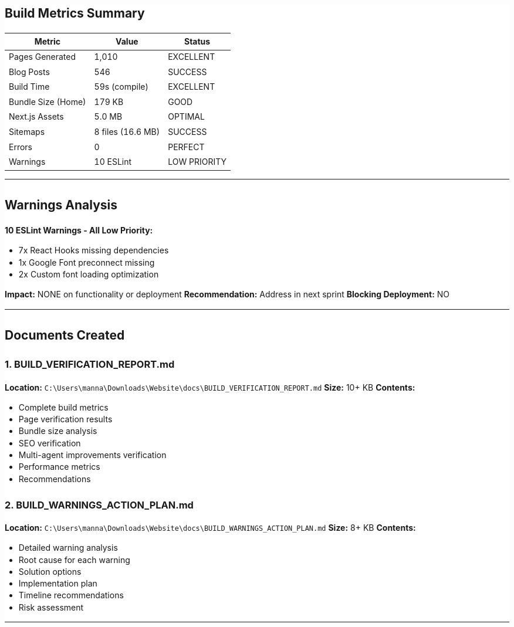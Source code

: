 
## Build Metrics Summary

| Metric | Value | Status |
|--------|-------|--------|
| Pages Generated | 1,010 | EXCELLENT |
| Blog Posts | 546 | SUCCESS |
| Build Time | 59s (compile) | EXCELLENT |
| Bundle Size (Home) | 179 KB | GOOD |
| Next.js Assets | 5.0 MB | OPTIMAL |
| Sitemaps | 8 files (16.6 MB) | SUCCESS |
| Errors | 0 | PERFECT |
| Warnings | 10 ESLint | LOW PRIORITY |

---

## Warnings Analysis

**10 ESLint Warnings - All Low Priority:**
- 7x React Hooks missing dependencies
- 1x Google Font preconnect missing
- 2x Custom font loading optimization

**Impact:** NONE on functionality or deployment
**Recommendation:** Address in next sprint
**Blocking Deployment:** NO

---

## Documents Created

### 1. BUILD_VERIFICATION_REPORT.md
**Location:** `C:\Users\manna\Downloads\Website\docs\BUILD_VERIFICATION_REPORT.md`
**Size:** 10+ KB
**Contents:**
- Complete build metrics
- Page verification results
- Bundle size analysis
- SEO verification
- Multi-agent improvements verification
- Performance metrics
- Recommendations

### 2. BUILD_WARNINGS_ACTION_PLAN.md
**Location:** `C:\Users\manna\Downloads\Website\docs\BUILD_WARNINGS_ACTION_PLAN.md`
**Size:** 8+ KB
**Contents:**
- Detailed warning analysis
- Root cause for each warning
- Solution options
- Implementation plan
- Timeline recommendations
- Risk assessment

---